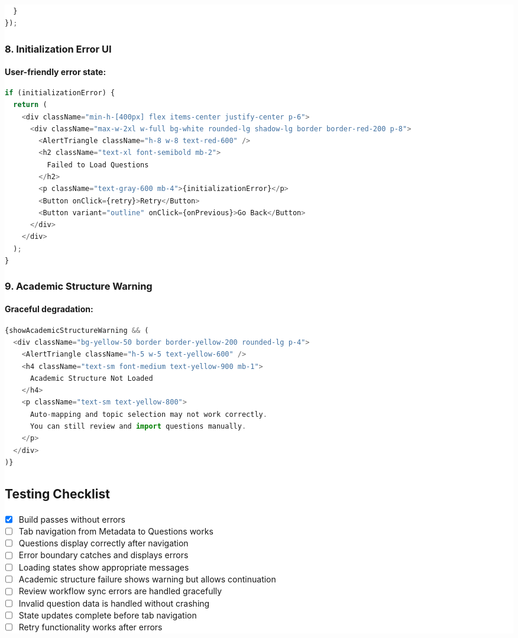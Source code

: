 ```typescript
  }
});
```

### 8. Initialization Error UI
**User-friendly error state:**
```typescript
if (initializationError) {
  return (
    <div className="min-h-[400px] flex items-center justify-center p-6">
      <div className="max-w-2xl w-full bg-white rounded-lg shadow-lg border border-red-200 p-8">
        <AlertTriangle className="h-8 w-8 text-red-600" />
        <h2 className="text-xl font-semibold mb-2">
          Failed to Load Questions
        </h2>
        <p className="text-gray-600 mb-4">{initializationError}</p>
        <Button onClick={retry}>Retry</Button>
        <Button variant="outline" onClick={onPrevious}>Go Back</Button>
      </div>
    </div>
  );
}
```

### 9. Academic Structure Warning
**Graceful degradation:**
```typescript
{showAcademicStructureWarning && (
  <div className="bg-yellow-50 border border-yellow-200 rounded-lg p-4">
    <AlertTriangle className="h-5 w-5 text-yellow-600" />
    <h4 className="text-sm font-medium text-yellow-900 mb-1">
      Academic Structure Not Loaded
    </h4>
    <p className="text-sm text-yellow-800">
      Auto-mapping and topic selection may not work correctly.
      You can still review and import questions manually.
    </p>
  </div>
)}
```

## Testing Checklist

- [x] Build passes without errors
- [ ] Tab navigation from Metadata to Questions works
- [ ] Questions display correctly after navigation
- [ ] Error boundary catches and displays errors
- [ ] Loading states show appropriate messages
- [ ] Academic structure failure shows warning but allows continuation
- [ ] Review workflow sync errors are handled gracefully
- [ ] Invalid question data is handled without crashing
- [ ] State updates complete before tab navigation
- [ ] Retry functionality works after errors
